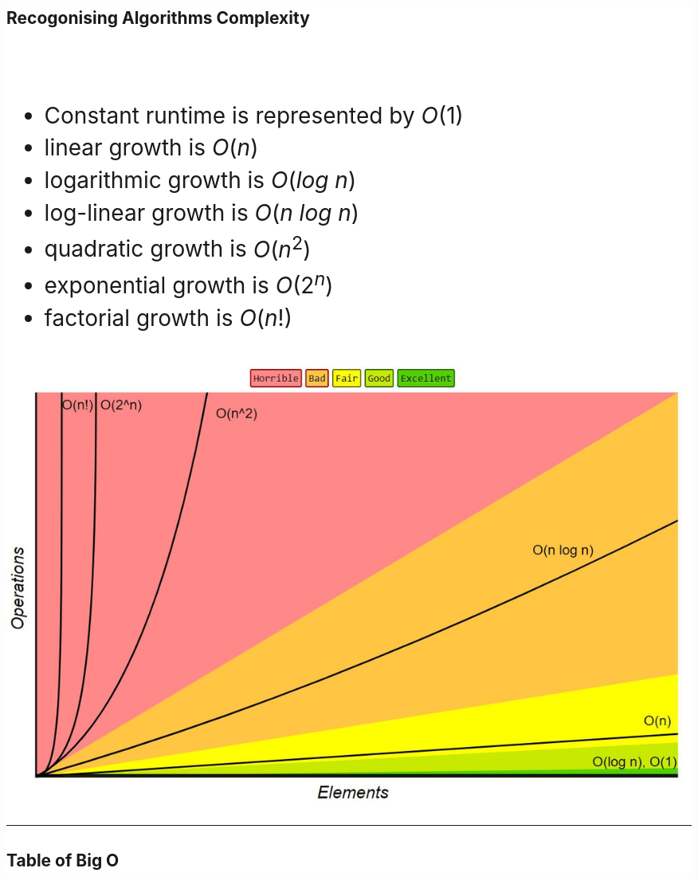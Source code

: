 <div>

##  Recogonising Algorithms Complexity

</div>

<div style="font-size:28px">
<br>

- Constant runtime is represented by $O(1)$
- linear growth is $O(n)$
- logarithmic growth is $O(log\ n)$
- log-linear growth is $O(n\ log\ n)$
- quadratic growth is $O(n^2)$
- exponential growth is $O(2^n)$
- factorial growth is $O(n!)$ 

</div>

![drop-shadow bg right:50% 90% ](../../figures/BigO.jpg)

---

## Table of Big O
